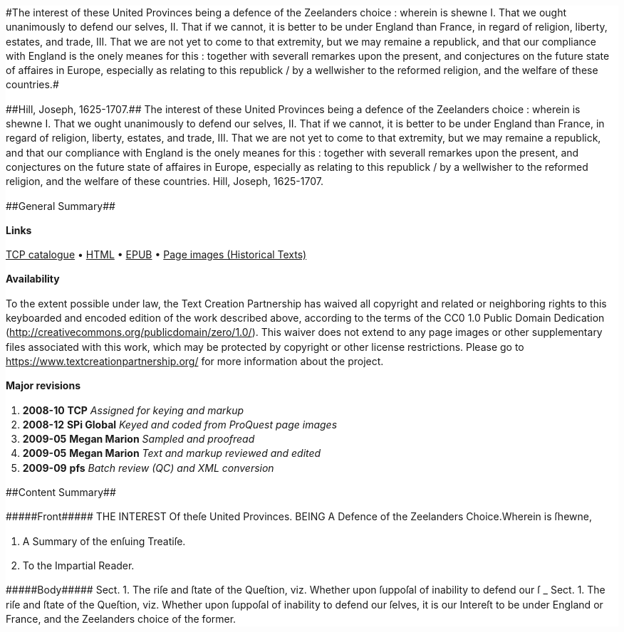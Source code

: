 #The interest of these United Provinces being a defence of the Zeelanders choice : wherein is shewne I. That we ought unanimously to defend our selves, II. That if we cannot, it is better to be under England than France, in regard of religion, liberty, estates, and trade, III. That we are not yet to come to that extremity, but we may remaine a republick, and that our compliance with England is the onely meanes for this : together with severall remarkes upon the present, and conjectures on the future state of affaires in Europe, especially as relating to this republick / by a wellwisher to the reformed religion, and the welfare of these countries.#

##Hill, Joseph, 1625-1707.##
The interest of these United Provinces being a defence of the Zeelanders choice : wherein is shewne I. That we ought unanimously to defend our selves, II. That if we cannot, it is better to be under England than France, in regard of religion, liberty, estates, and trade, III. That we are not yet to come to that extremity, but we may remaine a republick, and that our compliance with England is the onely meanes for this : together with severall remarkes upon the present, and conjectures on the future state of affaires in Europe, especially as relating to this republick / by a wellwisher to the reformed religion, and the welfare of these countries.
Hill, Joseph, 1625-1707.

##General Summary##

**Links**

[TCP catalogue](http://www.ota.ox.ac.uk/tcp/)  • 
[HTML](http://tei.it.ox.ac.uk/tcp/Texts-HTML/free/A43/A43795.html)  • 
[EPUB](http://tei.it.ox.ac.uk/tcp/Texts-EPUB/free/A43/A43795.epub) • 
[Page images (Historical Texts)](https://historicaltexts.jisc.ac.uk/eebo-12222013e)

**Availability**

To the extent possible under law, the Text Creation Partnership has waived all copyright and related or neighboring rights to this keyboarded and encoded edition of the work described above, according to the terms of the CC0 1.0 Public Domain Dedication (http://creativecommons.org/publicdomain/zero/1.0/). This waiver does not extend to any page images or other supplementary files associated with this work, which may be protected by copyright or other license restrictions. Please go to https://www.textcreationpartnership.org/ for more information about the project.

**Major revisions**

1. __2008-10__ __TCP__ *Assigned for keying and markup*
1. __2008-12__ __SPi Global__ *Keyed and coded from ProQuest page images*
1. __2009-05__ __Megan Marion__ *Sampled and proofread*
1. __2009-05__ __Megan Marion__ *Text and markup reviewed and edited*
1. __2009-09__ __pfs__ *Batch review (QC) and XML conversion*

##Content Summary##

#####Front#####
THE INTEREST Of theſe United Provinces. BEING A Defence of the Zeelanders Choice.Wherein is ſhewne, 
1. A Summary of the enſuing Treatiſe.

1. To the Impartial Reader.

#####Body#####
Sect. 1. The riſe and ſtate of the Queſtion, viz. Whether upon ſuppoſal of inability to defend our ſ
    _ Sect. 1. The riſe and ſtate of the Queſtion, viz. Whether upon ſuppoſal of inability to defend our ſelves, it is our Intereſt to be under England or France, and the Zeelanders choice of the former.
